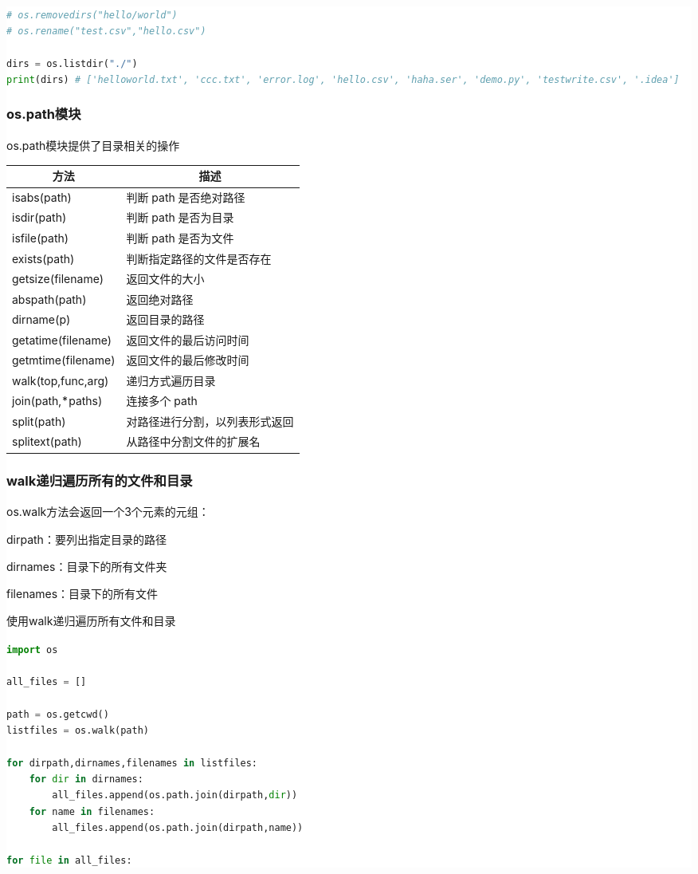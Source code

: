 ```python
# os.removedirs("hello/world")
# os.rename("test.csv","hello.csv")

dirs = os.listdir("./")
print(dirs) # ['helloworld.txt', 'ccc.txt', 'error.log', 'hello.csv', 'haha.ser', 'demo.py', 'testwrite.csv', '.idea']
```



### os.path模块

os.path模块提供了目录相关的操作

| 方法               | 描述                           |
| ------------------ | ------------------------------ |
| isabs(path)        | 判断 path 是否绝对路径         |
| isdir(path)        | 判断 path 是否为目录           |
| isfile(path)       | 判断 path 是否为文件           |
| exists(path)       | 判断指定路径的文件是否存在     |
| getsize(filename)  | 返回文件的大小                 |
| abspath(path)      | 返回绝对路径                   |
| dirname(p)         | 返回目录的路径                 |
| getatime(filename) | 返回文件的最后访问时间         |
| getmtime(filename) | 返回文件的最后修改时间         |
| walk(top,func,arg) | 递归方式遍历目录               |
| join(path,*paths)  | 连接多个 path                  |
| split(path)        | 对路径进行分割，以列表形式返回 |
| splitext(path)     | 从路径中分割文件的扩展名       |



### walk递归遍历所有的文件和目录

os.walk方法会返回一个3个元素的元组：

dirpath：要列出指定目录的路径

dirnames：目录下的所有文件夹

filenames：目录下的所有文件

使用walk递归遍历所有文件和目录

```python
import os

all_files = []

path = os.getcwd()
listfiles = os.walk(path)

for dirpath,dirnames,filenames in listfiles:
    for dir in dirnames:
        all_files.append(os.path.join(dirpath,dir))
    for name in filenames:
        all_files.append(os.path.join(dirpath,name))

for file in all_files:
```